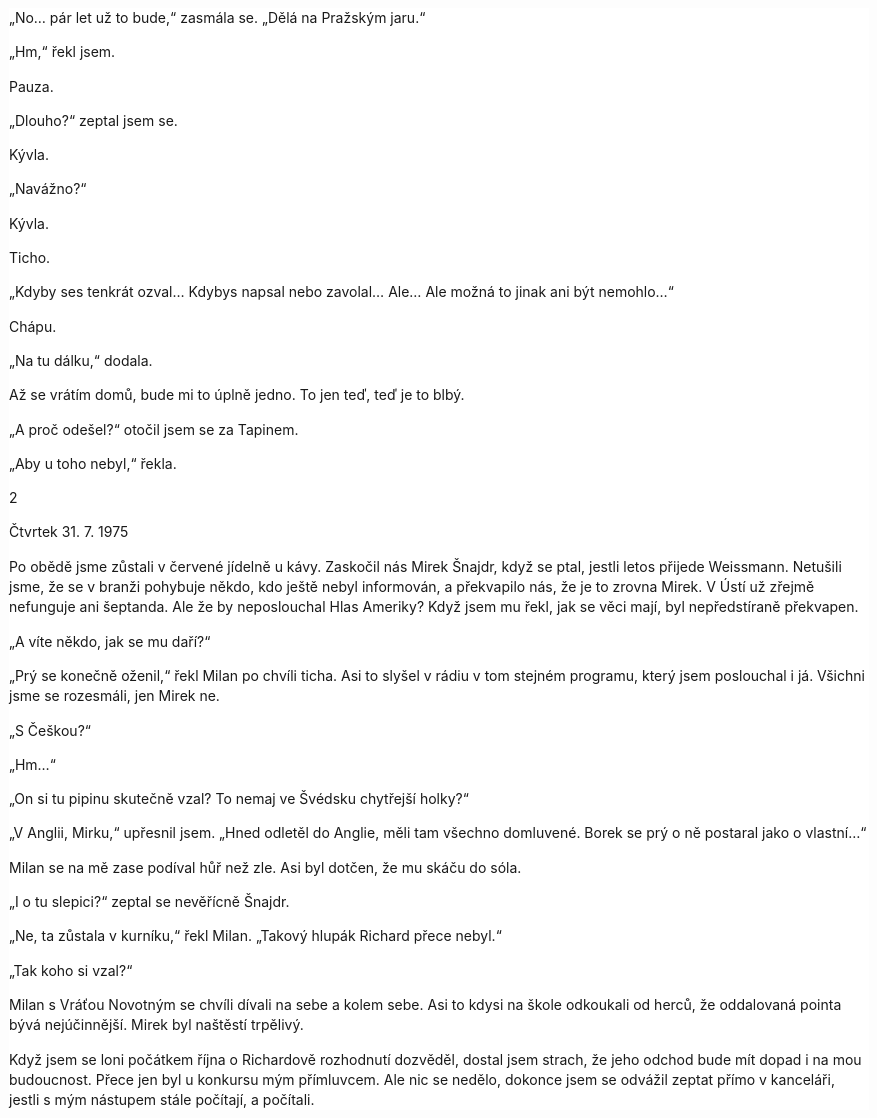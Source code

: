 „No… pár let už to bude,“ zasmála se. „Dělá na Pražským jaru.“

„Hm,“ řekl jsem.

Pauza.

„Dlouho?“ zeptal jsem se.

Kývla.

„Navážno?“

Kývla.

Ticho.

„Kdyby ses tenkrát ozval… Kdybys napsal nebo zavolal… Ale… Ale možná to jinak ani být nemohlo…“

Chápu.

„Na tu dálku,“ dodala.

Až se vrátím domů, bude mi to úplně jedno. To jen teď, teď je to blbý.

„A proč odešel?“ otočil jsem se za Tapinem.

„Aby u toho nebyl,“ řekla.

2

Čtvrtek 31. 7. 1975

Po obědě jsme zůstali v červené jídelně u kávy. Zaskočil nás Mirek Šnajdr, když se ptal, jestli letos přijede Weissmann. Netušili jsme, že se v branži pohybuje někdo, kdo ještě nebyl informován, a překvapilo nás, že je to zrovna Mirek. V Ústí už zřejmě nefunguje ani šeptanda. Ale že by neposlouchal Hlas Ameriky? Když jsem mu řekl, jak se věci mají, byl nepředstíraně překvapen.

„A víte někdo, jak se mu daří?“

„Prý se konečně oženil,“ řekl Milan po chvíli ticha. Asi to slyšel v rádiu v tom stejném programu, který jsem poslouchal i já. Všichni jsme se rozesmáli, jen Mirek ne.

„S Češkou?“

„Hm…“

„On si tu pipinu skutečně vzal? To nemaj ve Švédsku chytřejší holky?“

„V Anglii, Mirku,“ upřesnil jsem. „Hned odletěl do Anglie, měli tam všechno domluvené. Borek se prý o ně postaral jako o vlastní…“

Milan se na mě zase podíval hůř než zle. Asi byl dotčen, že mu skáču do sóla.

„I o tu slepici?“ zeptal se nevěřícně Šnajdr.

„Ne, ta zůstala v kurníku,“ řekl Milan. „Takový hlupák Richard přece nebyl.“

„Tak koho si vzal?“

Milan s Vráťou Novotným se chvíli dívali na sebe a kolem sebe. Asi to kdysi na škole odkoukali od herců, že oddalovaná pointa bývá nejúčinnější. Mirek byl naštěstí trpělivý.

Když jsem se loni počátkem října o Richardově rozhodnutí dozvěděl, dostal jsem strach, že jeho odchod bude mít dopad i na mou budoucnost. Přece jen byl u konkursu mým přímluvcem. Ale nic se nedělo, dokonce jsem se odvážil zeptat přímo v kanceláři, jestli s mým nástupem stále počítají, a počítali.
